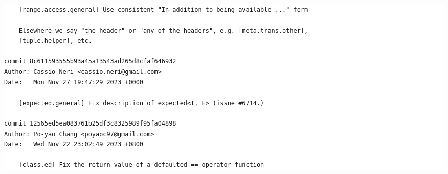        [range.access.general] Use consistent "In addition to being available ..." form

        Elsewhere we say "the header" or "any of the headers", e.g. [meta.trans.other],
        [tuple.helper], etc.

    commit 8c611593555b93a45a13543ad265d8cfaf646932
    Author: Cassio Neri <cassio.neri@gmail.com>
    Date:   Mon Nov 27 19:47:29 2023 +0000

        [expected.general] Fix description of expected<T, E> (issue #6714.)

    commit 12565ed5ea083761b25df3c8325989f95fa04898
    Author: Po-yao Chang <poyaoc97@gmail.com>
    Date:   Wed Nov 22 23:02:49 2023 +0800

        [class.eq] Fix the return value of a defaulted == operator function
